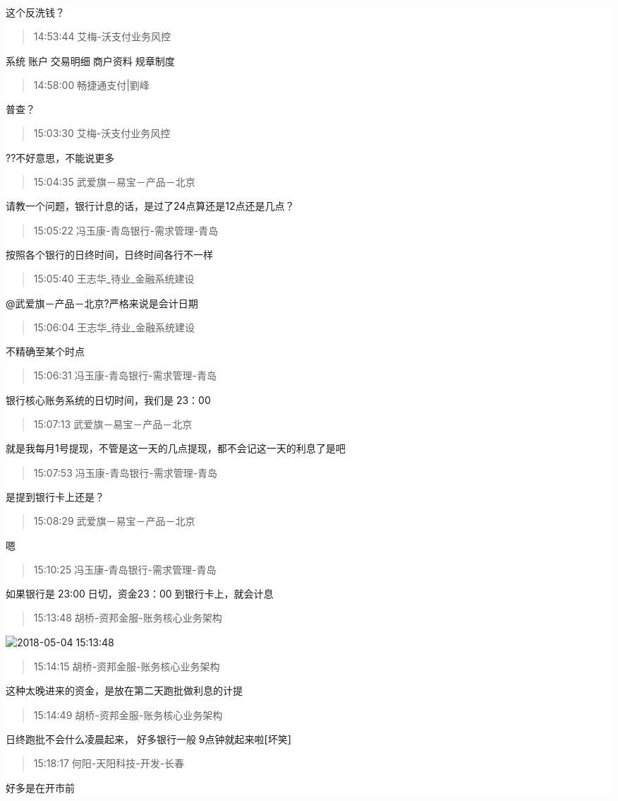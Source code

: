 这个反洗钱？  
   
> 14:53:44  艾梅-沃支付业务风控  
   
系统 账户 交易明细 商户资料 规章制度  
   
> 14:58:00  畅捷通支付|劉峰  
   
普查？  
   
> 15:03:30  艾梅-沃支付业务风控  
   
??不好意思，不能说更多  
   
> 15:04:35  武爱旗－易宝－产品－北京  
   
请教一个问题，银行计息的话，是过了24点算还是12点还是几点？  
   
> 15:05:22  冯玉康-青岛银行-需求管理-青岛  
   
按照各个银行的日终时间，日终时间各行不一样  
   
> 15:05:40  王志华_待业_金融系统建设  
   
@武爱旗－产品－北京?严格来说是会计日期  
   
> 15:06:04  王志华_待业_金融系统建设  
   
不精确至某个时点  
   
> 15:06:31  冯玉康-青岛银行-需求管理-青岛  
   
银行核心账务系统的日切时间，我们是 23：00   
   
> 15:07:13  武爱旗－易宝－产品－北京  
   
就是我每月1号提现，不管是这一天的几点提现，都不会记这一天的利息了是吧  
   
> 15:07:53  冯玉康-青岛银行-需求管理-青岛  
   
是提到银行卡上还是？  
   
> 15:08:29  武爱旗－易宝－产品－北京  
   
嗯  
   
> 15:10:25  冯玉康-青岛银行-需求管理-青岛  
   
如果银行是 23:00 日切，资金23：00 到银行卡上，就会计息  
   
> 15:13:48  胡桥-资邦金服-账务核心业务架构  
   
![2018-05-04 15:13:48](http://static.cocolian.cn/img/201805/20180504_151348.png) 
   
> 15:14:15  胡桥-资邦金服-账务核心业务架构  
   
这种太晚进来的资金，是放在第二天跑批做利息的计提  
   
> 15:14:49  胡桥-资邦金服-账务核心业务架构  
   
日终跑批不会什么凌晨起来， 好多银行一般 9点钟就起来啦[坏笑]  
   
> 15:18:17  何阳-天阳科技-开发-长春  
   
好多是在开市前  
   